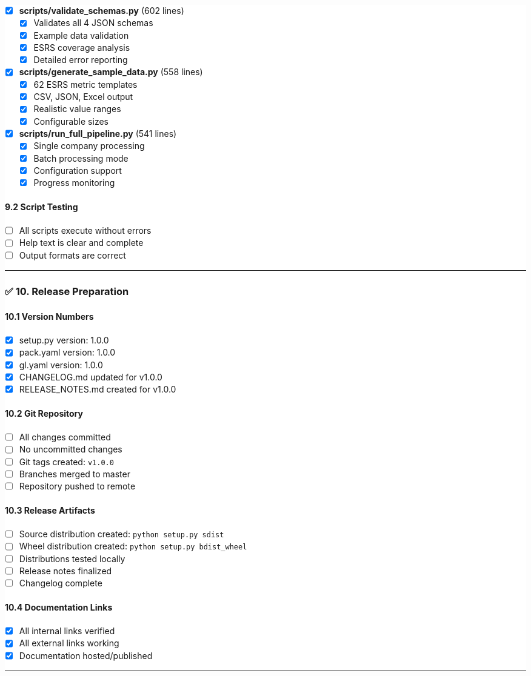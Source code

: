- [x] **scripts/validate_schemas.py** (602 lines)
  - [x] Validates all 4 JSON schemas
  - [x] Example data validation
  - [x] ESRS coverage analysis
  - [x] Detailed error reporting

- [x] **scripts/generate_sample_data.py** (558 lines)
  - [x] 62 ESRS metric templates
  - [x] CSV, JSON, Excel output
  - [x] Realistic value ranges
  - [x] Configurable sizes

- [x] **scripts/run_full_pipeline.py** (541 lines)
  - [x] Single company processing
  - [x] Batch processing mode
  - [x] Configuration support
  - [x] Progress monitoring

#### 9.2 Script Testing
- [ ] All scripts execute without errors
- [ ] Help text is clear and complete
- [ ] Output formats are correct

---

### ✅ **10. Release Preparation**

#### 10.1 Version Numbers
- [x] setup.py version: 1.0.0
- [x] pack.yaml version: 1.0.0
- [x] gl.yaml version: 1.0.0
- [x] CHANGELOG.md updated for v1.0.0
- [x] RELEASE_NOTES.md created for v1.0.0

#### 10.2 Git Repository
- [ ] All changes committed
- [ ] No uncommitted changes
- [ ] Git tags created: `v1.0.0`
- [ ] Branches merged to master
- [ ] Repository pushed to remote

#### 10.3 Release Artifacts
- [ ] Source distribution created: `python setup.py sdist`
- [ ] Wheel distribution created: `python setup.py bdist_wheel`
- [ ] Distributions tested locally
- [ ] Release notes finalized
- [ ] Changelog complete

#### 10.4 Documentation Links
- [x] All internal links verified
- [x] All external links working
- [x] Documentation hosted/published

---